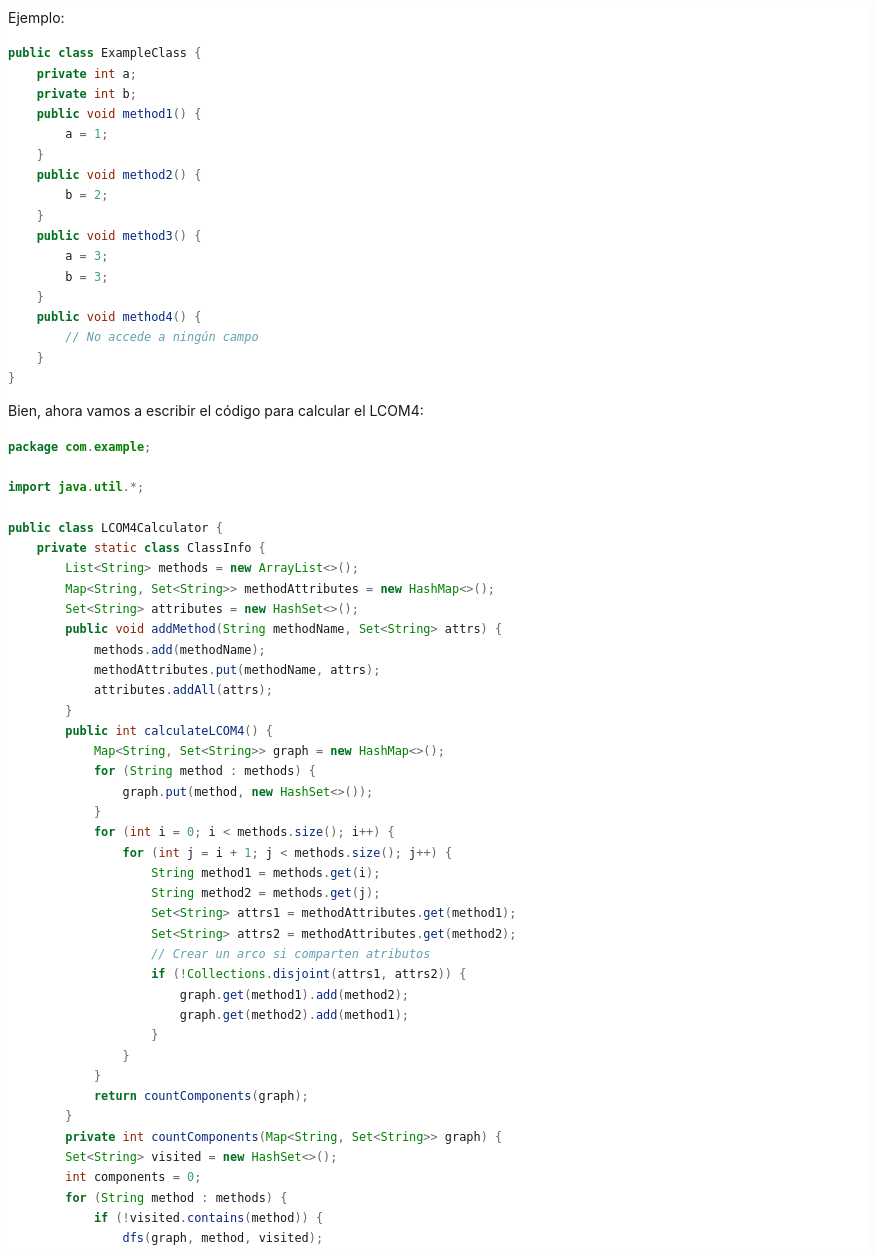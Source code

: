 Ejemplo:

```java
public class ExampleClass {
	private int a;
	private int b;
	public void method1() {
		a = 1;
	}
	public void method2() {
		b = 2;
	}
	public void method3() {
		a = 3;
		b = 3;
	}
	public void method4() {
		// No accede a ningún campo
	}
}
```

Bien, ahora vamos a escribir el código para calcular el LCOM4:

```java
package com.example;

import java.util.*;

public class LCOM4Calculator {
    private static class ClassInfo {
        List<String> methods = new ArrayList<>();
        Map<String, Set<String>> methodAttributes = new HashMap<>();
        Set<String> attributes = new HashSet<>();
        public void addMethod(String methodName, Set<String> attrs) {
            methods.add(methodName);
            methodAttributes.put(methodName, attrs);
            attributes.addAll(attrs);
        }
        public int calculateLCOM4() {
            Map<String, Set<String>> graph = new HashMap<>();
            for (String method : methods) {
                graph.put(method, new HashSet<>());
            }
            for (int i = 0; i < methods.size(); i++) {
                for (int j = i + 1; j < methods.size(); j++) {
                    String method1 = methods.get(i);
                    String method2 = methods.get(j);
                    Set<String> attrs1 = methodAttributes.get(method1);
                    Set<String> attrs2 = methodAttributes.get(method2);
                    // Crear un arco si comparten atributos
                    if (!Collections.disjoint(attrs1, attrs2)) {
                        graph.get(method1).add(method2);
                        graph.get(method2).add(method1);
                    }
                }
            }
            return countComponents(graph);
        }
        private int countComponents(Map<String, Set<String>> graph) {
        Set<String> visited = new HashSet<>();
        int components = 0;
        for (String method : methods) {
            if (!visited.contains(method)) {
                dfs(graph, method, visited);
```